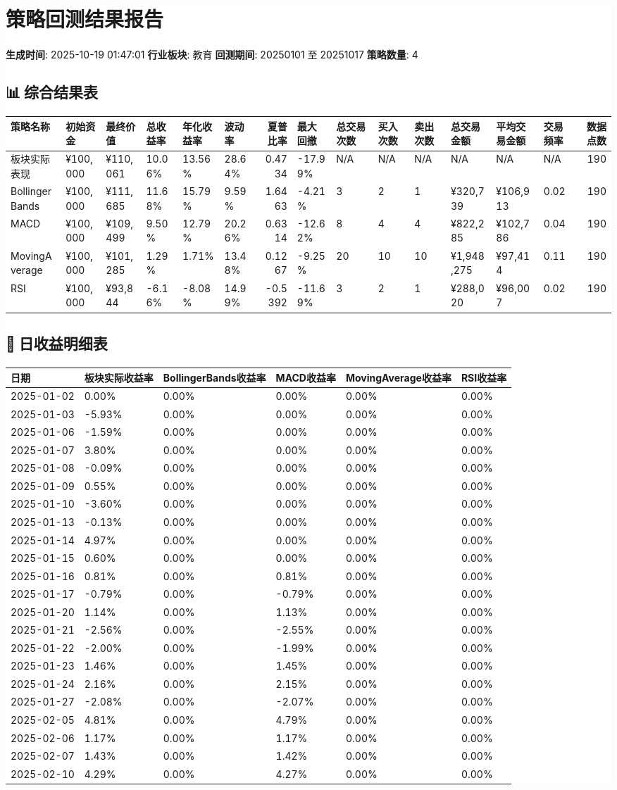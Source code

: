 # 策略回测结果报告

**生成时间**: 2025-10-19 01:47:01
**行业板块**: 教育
**回测期间**: 20250101 至 20251017
**策略数量**: 4

## 📊 综合结果表

| 策略名称           | 初始资金     | 最终价值     | 总收益率   | 年化收益率   | 波动率    |    夏普比率 | 最大回撤    | 总交易次数   | 买入次数   | 卖出次数   | 总交易金额      | 平均交易金额   | 交易频率   |   数据点数 |
|:---------------|:---------|:---------|:-------|:--------|:-------|--------:|:--------|:--------|:-------|:-------|:-----------|:---------|:-------|-------:|
| 板块实际表现         | ¥100,000 | ¥110,061 | 10.06% | 13.56%  | 28.64% |  0.4734 | -17.99% | N/A     | N/A    | N/A    | N/A        | N/A      | N/A    |    190 |
| BollingerBands | ¥100,000 | ¥111,685 | 11.68% | 15.79%  | 9.59%  |  1.6463 | -4.21%  | 3       | 2      | 1      | ¥320,739   | ¥106,913 | 0.02   |    190 |
| MACD           | ¥100,000 | ¥109,499 | 9.50%  | 12.79%  | 20.26% |  0.6314 | -12.62% | 8       | 4      | 4      | ¥822,285   | ¥102,786 | 0.04   |    190 |
| MovingAverage  | ¥100,000 | ¥101,285 | 1.29%  | 1.71%   | 13.48% |  0.1267 | -9.25%  | 20      | 10     | 10     | ¥1,948,275 | ¥97,414  | 0.11   |    190 |
| RSI            | ¥100,000 | ¥93,844  | -6.16% | -8.08%  | 14.99% | -0.5392 | -11.69% | 3       | 2      | 1      | ¥288,020   | ¥96,007  | 0.02   |    190 |

## 📅 日收益明细表

| 日期         | 板块实际收益率   | BollingerBands收益率   | MACD收益率   | MovingAverage收益率   | RSI收益率   |
|:-----------|:----------|:--------------------|:----------|:-------------------|:---------|
| 2025-01-02 | 0.00%     | 0.00%               | 0.00%     | 0.00%              | 0.00%    |
| 2025-01-03 | -5.93%    | 0.00%               | 0.00%     | 0.00%              | 0.00%    |
| 2025-01-06 | -1.59%    | 0.00%               | 0.00%     | 0.00%              | 0.00%    |
| 2025-01-07 | 3.80%     | 0.00%               | 0.00%     | 0.00%              | 0.00%    |
| 2025-01-08 | -0.09%    | 0.00%               | 0.00%     | 0.00%              | 0.00%    |
| 2025-01-09 | 0.55%     | 0.00%               | 0.00%     | 0.00%              | 0.00%    |
| 2025-01-10 | -3.60%    | 0.00%               | 0.00%     | 0.00%              | 0.00%    |
| 2025-01-13 | -0.13%    | 0.00%               | 0.00%     | 0.00%              | 0.00%    |
| 2025-01-14 | 4.97%     | 0.00%               | 0.00%     | 0.00%              | 0.00%    |
| 2025-01-15 | 0.60%     | 0.00%               | 0.00%     | 0.00%              | 0.00%    |
| 2025-01-16 | 0.81%     | 0.00%               | 0.81%     | 0.00%              | 0.00%    |
| 2025-01-17 | -0.79%    | 0.00%               | -0.79%    | 0.00%              | 0.00%    |
| 2025-01-20 | 1.14%     | 0.00%               | 1.13%     | 0.00%              | 0.00%    |
| 2025-01-21 | -2.56%    | 0.00%               | -2.55%    | 0.00%              | 0.00%    |
| 2025-01-22 | -2.00%    | 0.00%               | -1.99%    | 0.00%              | 0.00%    |
| 2025-01-23 | 1.46%     | 0.00%               | 1.45%     | 0.00%              | 0.00%    |
| 2025-01-24 | 2.16%     | 0.00%               | 2.15%     | 0.00%              | 0.00%    |
| 2025-01-27 | -2.08%    | 0.00%               | -2.07%    | 0.00%              | 0.00%    |
| 2025-02-05 | 4.81%     | 0.00%               | 4.79%     | 0.00%              | 0.00%    |
| 2025-02-06 | 1.17%     | 0.00%               | 1.17%     | 0.00%              | 0.00%    |
| 2025-02-07 | 1.43%     | 0.00%               | 1.42%     | 0.00%              | 0.00%    |
| 2025-02-10 | 4.29%     | 0.00%               | 4.27%     | 0.00%              | 0.00%    |